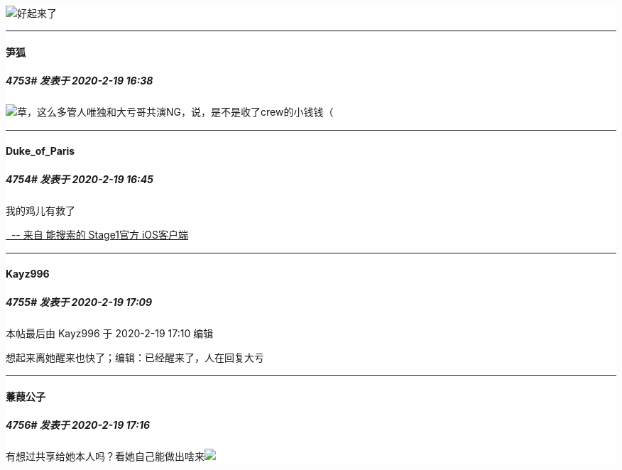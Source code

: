 

<img src="https://static.saraba1st.com/image/smiley/face2017/067.png" referrerpolicy="no-referrer">好起来了







-----

####  笋狐  
##### 4753#       发表于 2020-2-19 16:38



<img src="https://static.saraba1st.com/image/smiley/face2017/067.png" referrerpolicy="no-referrer">草，这么多管人唯独和大亏哥共演NG，说，是不是收了crew的小钱钱（







-----

####  Duke_of_Paris  
##### 4754#       发表于 2020-2-19 16:45




我的鸡儿有救了

[  -- 来自 能搜索的 Stage1官方 iOS客户端](https://itunes.apple.com/fi/app/saraba1st/id1221237470?mt=8)







-----

####  Kayz996  
##### 4755#       发表于 2020-2-19 17:09



 本帖最后由 Kayz996 于 2020-2-19 17:10 编辑 

想起来离她醒来也快了；编辑：已经醒来了，人在回复大亏







-----

####  蒹葭公子  
##### 4756#       发表于 2020-2-19 17:16




有想过共享给她本人吗？看她自己能做出啥来<img src="https://static.saraba1st.com/image/smiley/face2017/067.png" referrerpolicy="no-referrer">
